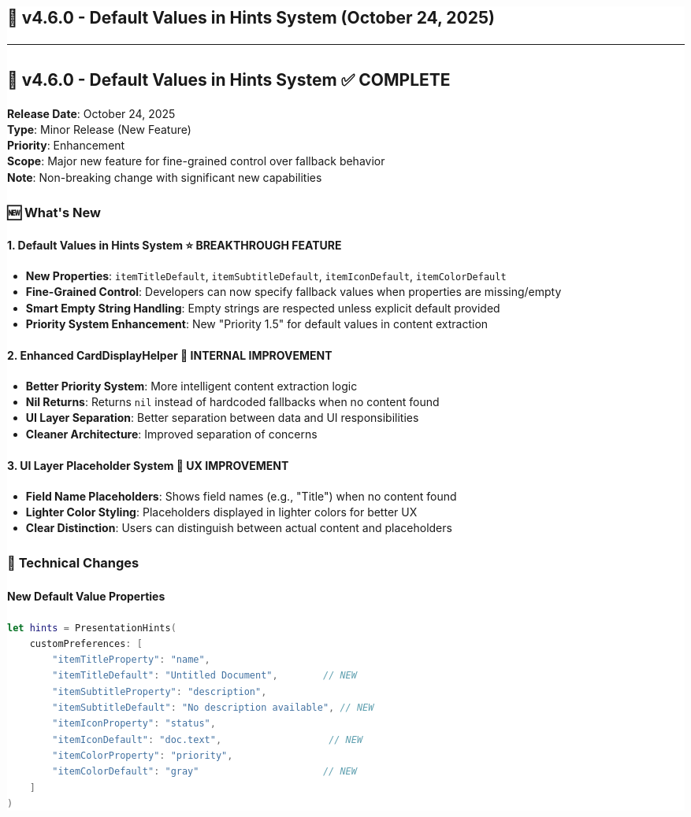 ## 🎯 **v4.6.0 - Default Values in Hints System** (October 24, 2025)

---

## 🎯 **v4.6.0 - Default Values in Hints System** ✅ **COMPLETE**

**Release Date**: October 24, 2025  
**Type**: Minor Release (New Feature)  
**Priority**: Enhancement  
**Scope**: Major new feature for fine-grained control over fallback behavior  
**Note**: Non-breaking change with significant new capabilities

### 🆕 **What's New**

#### **1. Default Values in Hints System** ⭐ **BREAKTHROUGH FEATURE**
- **New Properties**: `itemTitleDefault`, `itemSubtitleDefault`, `itemIconDefault`, `itemColorDefault`
- **Fine-Grained Control**: Developers can now specify fallback values when properties are missing/empty
- **Smart Empty String Handling**: Empty strings are respected unless explicit default provided
- **Priority System Enhancement**: New "Priority 1.5" for default values in content extraction

#### **2. Enhanced CardDisplayHelper** 🔧 **INTERNAL IMPROVEMENT**
- **Better Priority System**: More intelligent content extraction logic
- **Nil Returns**: Returns `nil` instead of hardcoded fallbacks when no content found
- **UI Layer Separation**: Better separation between data and UI responsibilities
- **Cleaner Architecture**: Improved separation of concerns

#### **3. UI Layer Placeholder System** 🎨 **UX IMPROVEMENT**
- **Field Name Placeholders**: Shows field names (e.g., "Title") when no content found
- **Lighter Color Styling**: Placeholders displayed in lighter colors for better UX
- **Clear Distinction**: Users can distinguish between actual content and placeholders

### 🔧 **Technical Changes**

#### **New Default Value Properties**
```swift
let hints = PresentationHints(
    customPreferences: [
        "itemTitleProperty": "name",
        "itemTitleDefault": "Untitled Document",        // NEW
        "itemSubtitleProperty": "description", 
        "itemSubtitleDefault": "No description available", // NEW
        "itemIconProperty": "status",
        "itemIconDefault": "doc.text",                   // NEW
        "itemColorProperty": "priority",
        "itemColorDefault": "gray"                      // NEW
    ]
)
```
